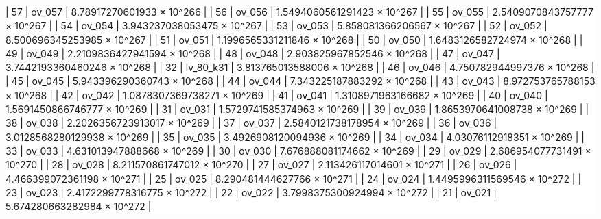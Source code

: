 | 57 | ov_057 | 8.78917270601933 × 10^266 |
| 56 | ov_056 | 1.5494060561291423 × 10^267 |
| 55 | ov_055 | 2.5409070843757777 × 10^267 |
| 54 | ov_054 | 3.943237038053475 × 10^267 |
| 53 | ov_053 | 5.858081366206567 × 10^267 |
| 52 | ov_052 | 8.500696345253985 × 10^267 |
| 51 | ov_051 | 1.1996565331211846 × 10^268 |
| 50 | ov_050 | 1.6483126582724974 × 10^268 |
| 49 | ov_049 | 2.2109836427941594 × 10^268 |
| 48 | ov_048 | 2.903825967852546 × 10^268 |
| 47 | ov_047 | 3.7442193360460246 × 10^268 |
| 32 | lv_80_k31 | 3.813765013588006 × 10^268 |
| 46 | ov_046 | 4.750782944997376 × 10^268 |
| 45 | ov_045 | 5.943396290360743 × 10^268 |
| 44 | ov_044 | 7.343225187883292 × 10^268 |
| 43 | ov_043 | 8.972753765788153 × 10^268 |
| 42 | ov_042 | 1.0878307369738271 × 10^269 |
| 41 | ov_041 | 1.3108971963166682 × 10^269 |
| 40 | ov_040 | 1.5691450866746777 × 10^269 |
| 31 | ov_031 | 1.5729741585374963 × 10^269 |
| 39 | ov_039 | 1.8653970641008738 × 10^269 |
| 38 | ov_038 | 2.2026356723913017 × 10^269 |
| 37 | ov_037 | 2.5840121738178954 × 10^269 |
| 36 | ov_036 | 3.0128568280129938 × 10^269 |
| 35 | ov_035 | 3.4926908120094936 × 10^269 |
| 34 | ov_034 | 4.03076112918351 × 10^269 |
| 33 | ov_033 | 4.631013947888668 × 10^269 |
| 30 | ov_030 | 7.676888081174662 × 10^269 |
| 29 | ov_029 | 2.686954077731491 × 10^270 |
| 28 | ov_028 | 8.211570861747012 × 10^270 |
| 27 | ov_027 | 2.113426117014601 × 10^271 |
| 26 | ov_026 | 4.466399072361198 × 10^271 |
| 25 | ov_025 | 8.290481444627766 × 10^271 |
| 24 | ov_024 | 1.4495996311569546 × 10^272 |
| 23 | ov_023 | 2.4172299778316775 × 10^272 |
| 22 | ov_022 | 3.7998375300924994 × 10^272 |
| 21 | ov_021 | 5.674280663282984 × 10^272 |